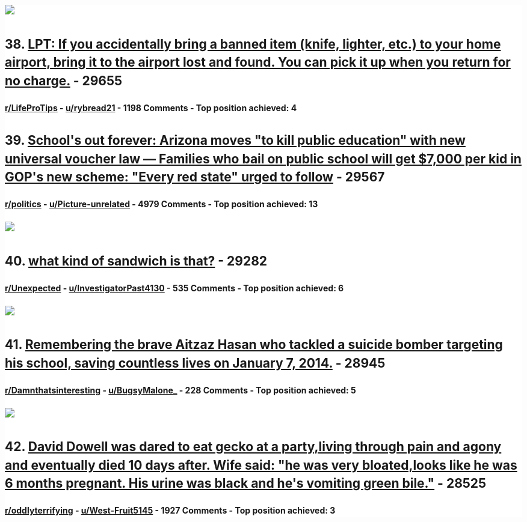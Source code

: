 <a href="https://i.redd.it/s51wfv2nsy891.jpg"><img src="https://b.thumbs.redditmedia.com/PlgqRboWe0hK4pfoVQ7A1E1juTSmLC_SkbwfLuvpe5E.jpg"></img></a>

## 38. [LPT: If you accidentally bring a banned item (knife, lighter, etc.) to your home airport, bring it to the airport lost and found. You can pick it up when you return for no charge.](http://reddit.com/r/LifeProTips/comments/vp3aqy/lpt_if_you_accidentally_bring_a_banned_item_knife/) - 29655
#### [r/LifeProTips](http://reddit.com/r/LifeProTips) - [u/rybread21](http://reddit.com/u/rybread21) - 1198 Comments - Top position achieved: 4

## 39. [School's out forever: Arizona moves "to kill public education" with new universal voucher law — Families who bail on public school will get $7,000 per kid in GOP's new scheme: "Every red state" urged to follow](http://reddit.com/r/politics/comments/voyml2/schools_out_forever_arizona_moves_to_kill_public/) - 29567
#### [r/politics](http://reddit.com/r/politics) - [u/Picture-unrelated](http://reddit.com/u/Picture-unrelated) - 4979 Comments - Top position achieved: 13

<a href="https://www.salon.com/2022/07/01/schools-out-forever-arizona-moves-to-public-education-with-new-universal-voucher-law/"><img src="https://b.thumbs.redditmedia.com/QtNi3Yx3q6M1Ri1BNH-pHTO4vkjM-jN0jqqDLiaJnjE.jpg"></img></a>

## 40. [what kind of sandwich is that?](http://reddit.com/r/Unexpected/comments/vpbr92/what_kind_of_sandwich_is_that/) - 29282
#### [r/Unexpected](http://reddit.com/r/Unexpected) - [u/InvestigatorPast4130](http://reddit.com/u/InvestigatorPast4130) - 535 Comments - Top position achieved: 6

<a href="https://v.redd.it/b30n592k01991"><img src="https://b.thumbs.redditmedia.com/dTtM9VhAeTudKi_HZBYVbpLN72S-AfppKeYUwDjp62w.jpg"></img></a>

## 41. [Remembering the brave Aitzaz Hasan who tackled a suicide bomber targeting his school, saving countless lives on January 7, 2014.](http://reddit.com/r/Damnthatsinteresting/comments/voxwt7/remembering_the_brave_aitzaz_hasan_who_tackled_a/) - 28945
#### [r/Damnthatsinteresting](http://reddit.com/r/Damnthatsinteresting) - [u/BugsyMalone_](http://reddit.com/u/BugsyMalone_) - 228 Comments - Top position achieved: 5

<a href="https://i.redd.it/n9udgieasx891.jpg"><img src="https://b.thumbs.redditmedia.com/lmWXaj_MpHsXIHmXOnX1rbriuHkJvCOOVWLCV4yL1TY.jpg"></img></a>

## 42. [David Dowell was dared to eat gecko at a party,living through pain and agony and eventually died 10 days after. Wife said: "he was very bloated,looks like he was 6 months pregnant. His urine was black and he's vomiting green bile."](http://reddit.com/r/oddlyterrifying/comments/vovqw5/david_dowell_was_dared_to_eat_gecko_at_a/) - 28525
#### [r/oddlyterrifying](http://reddit.com/r/oddlyterrifying) - [u/West-Fruit5145](http://reddit.com/u/West-Fruit5145) - 1927 Comments - Top position achieved: 3
